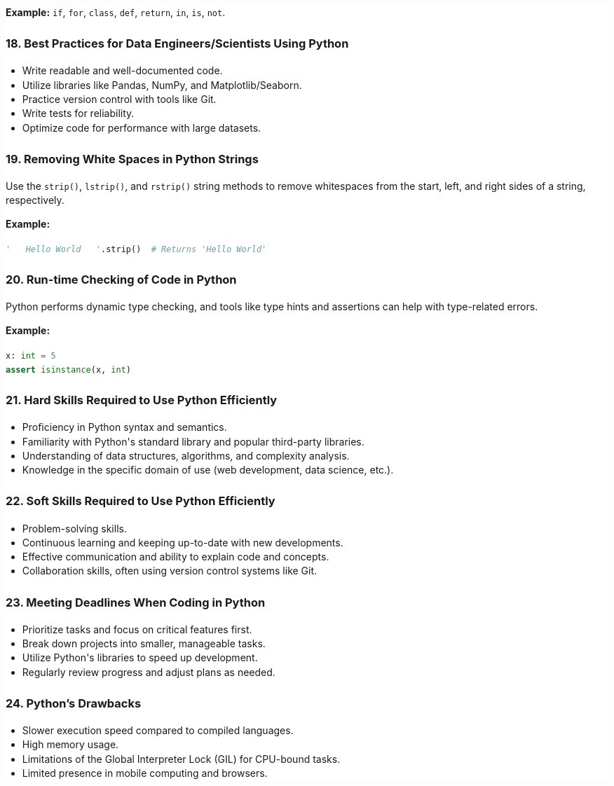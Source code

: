 **Example:** `if`, `for`, `class`, `def`, `return`, `in`, `is`, `not`.

### 18. Best Practices for Data Engineers/Scientists Using Python
- Write readable and well-documented code.
- Utilize libraries like Pandas, NumPy, and Matplotlib/Seaborn.
- Practice version control with tools like Git.
- Write tests for reliability.
- Optimize code for performance with large datasets.

### 19. Removing White Spaces in Python Strings
Use the `strip()`, `lstrip()`, and `rstrip()` string methods to remove whitespaces from the start, left, and right sides of a string, respectively.

**Example:**
```python
'   Hello World   '.strip()  # Returns 'Hello World'
```

### 20. Run-time Checking of Code in Python
Python performs dynamic type checking, and tools like type hints and assertions can help with type-related errors.

**Example:**
```python
x: int = 5
assert isinstance(x, int)
```

### 21. Hard Skills Required to Use Python Efficiently
- Proficiency in Python syntax and semantics.
- Familiarity with Python's standard library and popular third-party libraries.
- Understanding of data structures, algorithms, and complexity analysis.
- Knowledge in the specific domain of use (web development, data science, etc.).

### 22. Soft Skills Required to Use Python Efficiently
- Problem-solving skills.
- Continuous learning and keeping up-to-date with new developments.
- Effective communication and ability to explain code and concepts.
- Collaboration skills, often using version control systems like Git.

### 23. Meeting Deadlines When Coding in Python
- Prioritize tasks and focus on critical features first.
- Break down projects into smaller, manageable tasks.
- Utilize Python's libraries to speed up development.
- Regularly review progress and adjust plans as needed.

### 24. Python’s Drawbacks
- Slower execution speed compared to compiled languages.
- High memory usage.
- Limitations of the Global Interpreter Lock (GIL) for CPU-bound tasks.
- Limited presence in mobile computing and browsers.
